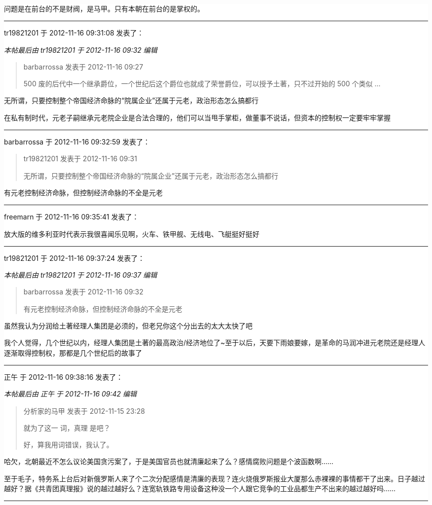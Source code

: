 问题是在前台的不是财阀，是马甲。只有本朝在前台的是掌权的。

---

tr19821201 于 2012-11-16 09:31:08 发表了：

_本帖最后由 tr19821201 于 2012-11-16 09:32 编辑_

> barbarrossa 发表于 2012-11-16 09:27
>
> 500 废的后代中一个继承爵位，一个世纪后这个爵位也就成了荣誉爵位，可以授予土著，只不过开始的 500 个类似 ...

无所谓，只要控制整个帝国经济命脉的“院属企业”还属于元老，政治形态怎么搞都行

在私有制时代，元老子嗣继承元老院企业是合法合理的，他们可以当甩手掌柜，做董事不说话，但资本的控制权一定要牢牢掌握

---

barbarrossa 于 2012-11-16 09:32:59 发表了：

> tr19821201 发表于 2012-11-16 09:31
>
> 无所谓，只要控制整个帝国经济命脉的“院属企业”还属于元老，政治形态怎么搞都行

有元老控制经济命脉，但控制经济命脉的不全是元老

---

freemarn 于 2012-11-16 09:35:41 发表了：

放大版的维多利亚时代表示我很喜闻乐见啊，火车、铁甲舰、无线电、飞艇挺好挺好

---

tr19821201 于 2012-11-16 09:37:24 发表了：

_本帖最后由 tr19821201 于 2012-11-16 09:37 编辑_

> barbarrossa 发表于 2012-11-16 09:32
>
> 有元老控制经济命脉，但控制经济命脉的不全是元老

虽然我认为分润给土著经理人集团是必须的，但老兄你这个分出去的太大太快了吧

我个人觉得，几个世纪以内，经理人集团是土著的最高政治/经济地位了~至于以后，天要下雨娘要嫁，是革命的马润冲进元老院还是经理人逐渐取得控制权，那都是几个世纪后的故事了

---

正午 于 2012-11-16 09:38:16 发表了：

_本帖最后由 正午 于 2012-11-16 09:42 编辑_

> 分析家的马甲 发表于 2012-11-15 23:28
>
> 就为了这一 词，真理 是吧？
>
> 好，算我用词错误，我认了。

哈欠，北朝最近不怎么议论美国贪污案了，于是美国官员也就清廉起来了么？感情腐败问题是个波函数啊……

至于毛子，特务系上台后对新俄罗斯人来了个二次分配感情是清廉的表现？连火烧俄罗斯报业大厦那么赤裸裸的事情都干了出来。日子越过越好？据《共青团真理报》说的越过越好么？连宽轨铁路专用设备这种没一个人跟它竞争的工业品都生产不出来的越过越好吗……

---